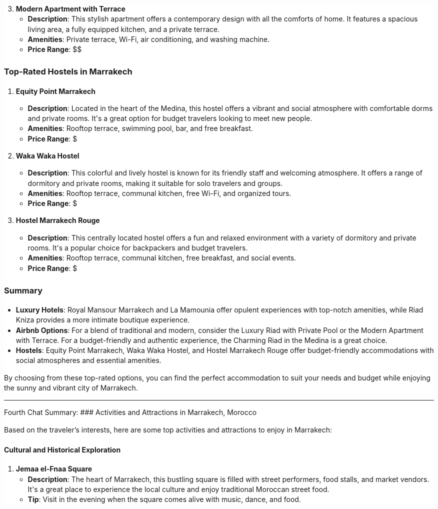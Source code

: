 3. **Modern Apartment with Terrace**
   - **Description**: This stylish apartment offers a contemporary design with all the comforts of home. It features a spacious living area, a fully equipped kitchen, and a private terrace.
   - **Amenities**: Private terrace, Wi-Fi, air conditioning, and washing machine.
   - **Price Range**: $$

### Top-Rated Hostels in Marrakech

1. **Equity Point Marrakech**
   - **Description**: Located in the heart of the Medina, this hostel offers a vibrant and social atmosphere with comfortable dorms and private rooms. It's a great option for budget travelers looking to meet new people.
   - **Amenities**: Rooftop terrace, swimming pool, bar, and free breakfast.
   - **Price Range**: $

2. **Waka Waka Hostel**
   - **Description**: This colorful and lively hostel is known for its friendly staff and welcoming atmosphere. It offers a range of dormitory and private rooms, making it suitable for solo travelers and groups.
   - **Amenities**: Rooftop terrace, communal kitchen, free Wi-Fi, and organized tours.
   - **Price Range**: $

3. **Hostel Marrakech Rouge**
   - **Description**: This centrally located hostel offers a fun and relaxed environment with a variety of dormitory and private rooms. It's a popular choice for backpackers and budget travelers.
   - **Amenities**: Rooftop terrace, communal kitchen, free breakfast, and social events.
   - **Price Range**: $

### Summary
- **Luxury Hotels**: Royal Mansour Marrakech and La Mamounia offer opulent experiences with top-notch amenities, while Riad Kniza provides a more intimate boutique experience.
- **Airbnb Options**: For a blend of traditional and modern, consider the Luxury Riad with Private Pool or the Modern Apartment with Terrace. For a budget-friendly and authentic experience, the Charming Riad in the Medina is a great choice.
- **Hostels**: Equity Point Marrakech, Waka Waka Hostel, and Hostel Marrakech Rouge offer budget-friendly accommodations with social atmospheres and essential amenities.

By choosing from these top-rated options, you can find the perfect accommodation to suit your needs and budget while enjoying the sunny and vibrant city of Marrakech.

******************************************************************************************

Fourth Chat Summary:  ### Activities and Attractions in Marrakech, Morocco

Based on the traveler’s interests, here are some top activities and attractions to enjoy in Marrakech:

#### **Cultural and Historical Exploration**
1. **Jemaa el-Fnaa Square**
   - **Description**: The heart of Marrakech, this bustling square is filled with street performers, food stalls, and market vendors. It's a great place to experience the local culture and enjoy traditional Moroccan street food.
   - **Tip**: Visit in the evening when the square comes alive with music, dance, and food.
